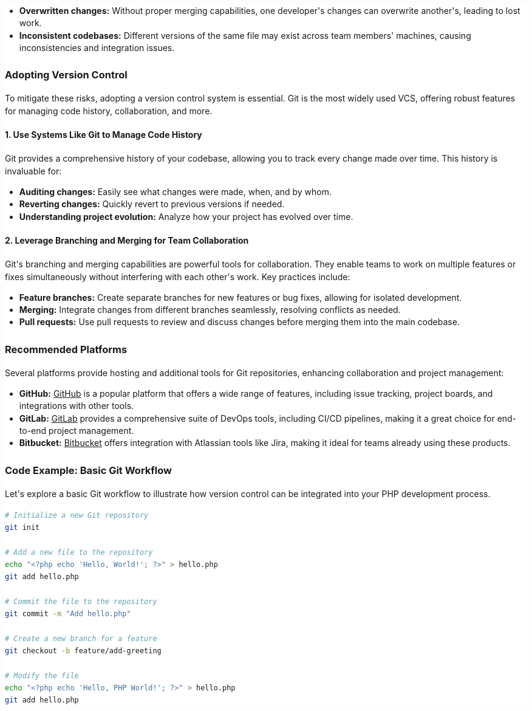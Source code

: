 - **Overwritten changes:** Without proper merging capabilities, one developer's changes can overwrite another's, leading to lost work.
- **Inconsistent codebases:** Different versions of the same file may exist across team members' machines, causing inconsistencies and integration issues.

### Adopting Version Control

To mitigate these risks, adopting a version control system is essential. Git is the most widely used VCS, offering robust features for managing code history, collaboration, and more.

#### 1. Use Systems Like Git to Manage Code History

Git provides a comprehensive history of your codebase, allowing you to track every change made over time. This history is invaluable for:

- **Auditing changes:** Easily see what changes were made, when, and by whom.
- **Reverting changes:** Quickly revert to previous versions if needed.
- **Understanding project evolution:** Analyze how your project has evolved over time.

#### 2. Leverage Branching and Merging for Team Collaboration

Git's branching and merging capabilities are powerful tools for collaboration. They enable teams to work on multiple features or fixes simultaneously without interfering with each other's work. Key practices include:

- **Feature branches:** Create separate branches for new features or bug fixes, allowing for isolated development.
- **Merging:** Integrate changes from different branches seamlessly, resolving conflicts as needed.
- **Pull requests:** Use pull requests to review and discuss changes before merging them into the main codebase.

### Recommended Platforms

Several platforms provide hosting and additional tools for Git repositories, enhancing collaboration and project management:

- **GitHub:** [GitHub](https://github.com/) is a popular platform that offers a wide range of features, including issue tracking, project boards, and integrations with other tools.
- **GitLab:** [GitLab](https://gitlab.com/) provides a comprehensive suite of DevOps tools, including CI/CD pipelines, making it a great choice for end-to-end project management.
- **Bitbucket:** [Bitbucket](https://bitbucket.org/) offers integration with Atlassian tools like Jira, making it ideal for teams already using these products.

### Code Example: Basic Git Workflow

Let's explore a basic Git workflow to illustrate how version control can be integrated into your PHP development process.

```bash
# Initialize a new Git repository
git init

# Add a new file to the repository
echo "<?php echo 'Hello, World!'; ?>" > hello.php
git add hello.php

# Commit the file to the repository
git commit -m "Add hello.php"

# Create a new branch for a feature
git checkout -b feature/add-greeting

# Modify the file
echo "<?php echo 'Hello, PHP World!'; ?>" > hello.php
git add hello.php

```